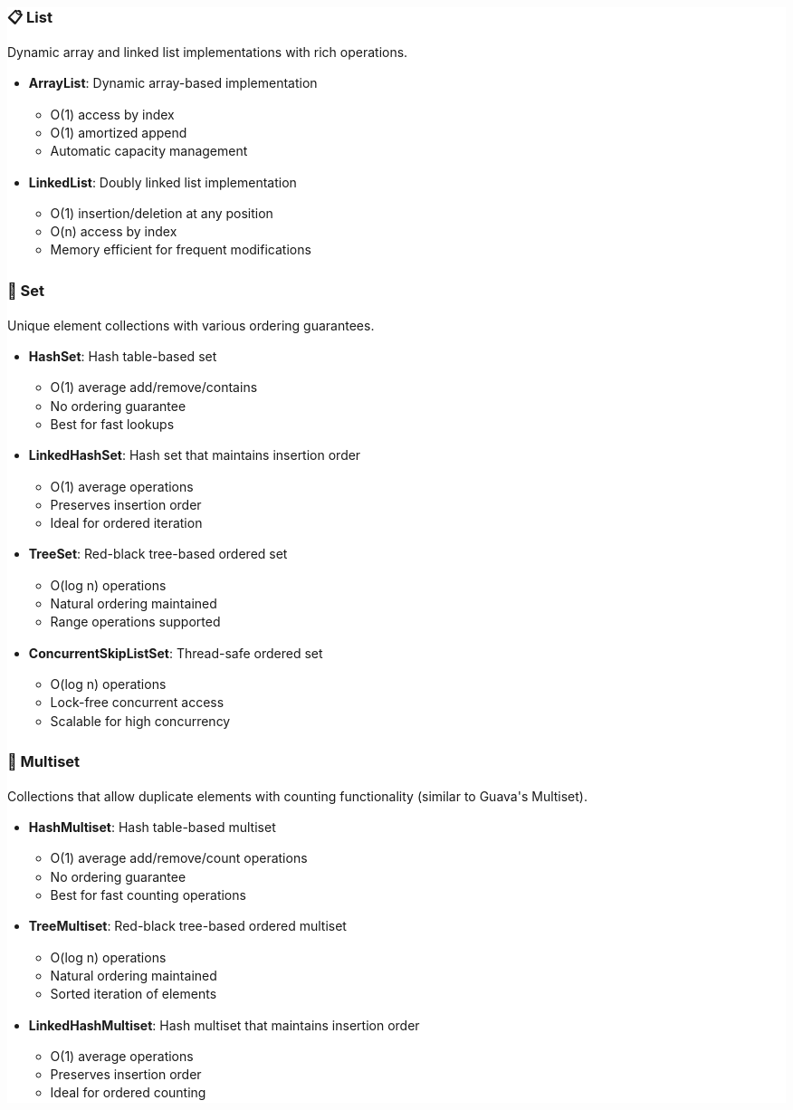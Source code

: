### 📋 List

Dynamic array and linked list implementations with rich operations.

- **ArrayList**: Dynamic array-based implementation
  - O(1) access by index
  - O(1) amortized append
  - Automatic capacity management
  
- **LinkedList**: Doubly linked list implementation
  - O(1) insertion/deletion at any position
  - O(n) access by index
  - Memory efficient for frequent modifications

### 🔗 Set

Unique element collections with various ordering guarantees.

- **HashSet**: Hash table-based set
  - O(1) average add/remove/contains
  - No ordering guarantee
  - Best for fast lookups

- **LinkedHashSet**: Hash set that maintains insertion order
  - O(1) average operations
  - Preserves insertion order
  - Ideal for ordered iteration

- **TreeSet**: Red-black tree-based ordered set
  - O(log n) operations
  - Natural ordering maintained
  - Range operations supported

- **ConcurrentSkipListSet**: Thread-safe ordered set
  - O(log n) operations
  - Lock-free concurrent access
  - Scalable for high concurrency

### 🔢 Multiset

Collections that allow duplicate elements with counting functionality (similar to Guava's Multiset).

- **HashMultiset**: Hash table-based multiset
  - O(1) average add/remove/count operations
  - No ordering guarantee
  - Best for fast counting operations

- **TreeMultiset**: Red-black tree-based ordered multiset
  - O(log n) operations
  - Natural ordering maintained
  - Sorted iteration of elements

- **LinkedHashMultiset**: Hash multiset that maintains insertion order
  - O(1) average operations
  - Preserves insertion order
  - Ideal for ordered counting
